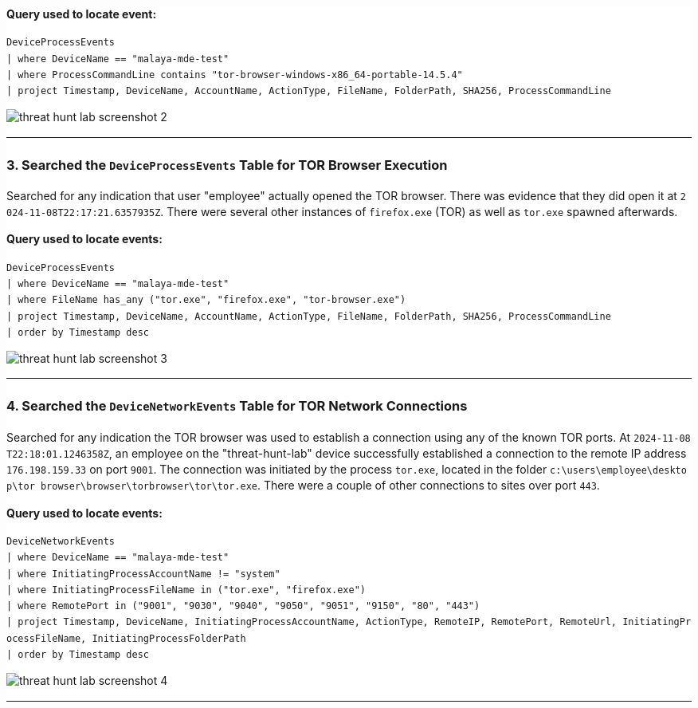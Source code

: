 **Query used to locate event:**

```kql
DeviceProcessEvents
| where DeviceName == "malaya-mde-test"
| where ProcessCommandLine contains "tor-browser-windows-x86_64-portable-14.5.4"
| project Timestamp, DeviceName, AccountName, ActionType, FileName, FolderPath, SHA256, ProcessCommandLine
```
<img width="2878" height="870" alt="threat hunt lab screenshot 2" src="https://github.com/user-attachments/assets/c3ead645-dd9b-45db-aa35-ad2ebc800f8f" />

---

### 3. Searched the `DeviceProcessEvents` Table for TOR Browser Execution

Searched for any indication that user "employee" actually opened the TOR browser. There was evidence that they did open it at `2024-11-08T22:17:21.6357935Z`. There were several other instances of `firefox.exe` (TOR) as well as `tor.exe` spawned afterwards.

**Query used to locate events:**

```kql
DeviceProcessEvents
| where DeviceName == "malaya-mde-test"
| where FileName has_any ("tor.exe", "firefox.exe", "tor-browser.exe")
| project Timestamp, DeviceName, AccountName, ActionType, FileName, FolderPath, SHA256, ProcessCommandLine
| order by Timestamp desc
```
<img width="1417" height="751" alt="threat hunt lab screenshot 3" src="https://github.com/user-attachments/assets/89d65091-70f1-47a1-ab71-6b15c6ce3a1c" />


---

### 4. Searched the `DeviceNetworkEvents` Table for TOR Network Connections

Searched for any indication the TOR browser was used to establish a connection using any of the known TOR ports. At `2024-11-08T22:18:01.1246358Z`, an employee on the "threat-hunt-lab" device successfully established a connection to the remote IP address `176.198.159.33` on port `9001`. The connection was initiated by the process `tor.exe`, located in the folder `c:\users\employee\desktop\tor browser\browser\torbrowser\tor\tor.exe`. There were a couple of other connections to sites over port `443`.

**Query used to locate events:**

```kql
DeviceNetworkEvents
| where DeviceName == "malaya-mde-test"
| where InitiatingProcessAccountName != "system"
| where InitiatingProcessFileName in ("tor.exe", "firefox.exe")
| where RemotePort in ("9001", "9030", "9040", "9050", "9051", "9150", "80", "443")
| project Timestamp, DeviceName, InitiatingProcessAccountName, ActionType, RemoteIP, RemotePort, RemoteUrl, InitiatingProcessFileName, InitiatingProcessFolderPath
| order by Timestamp desc
```
<img width="2866" height="906" alt="threat hunt lab screenshot 4" src="https://github.com/user-attachments/assets/4bfae8c3-9470-4996-8245-1ce3ae705b4a" />

---